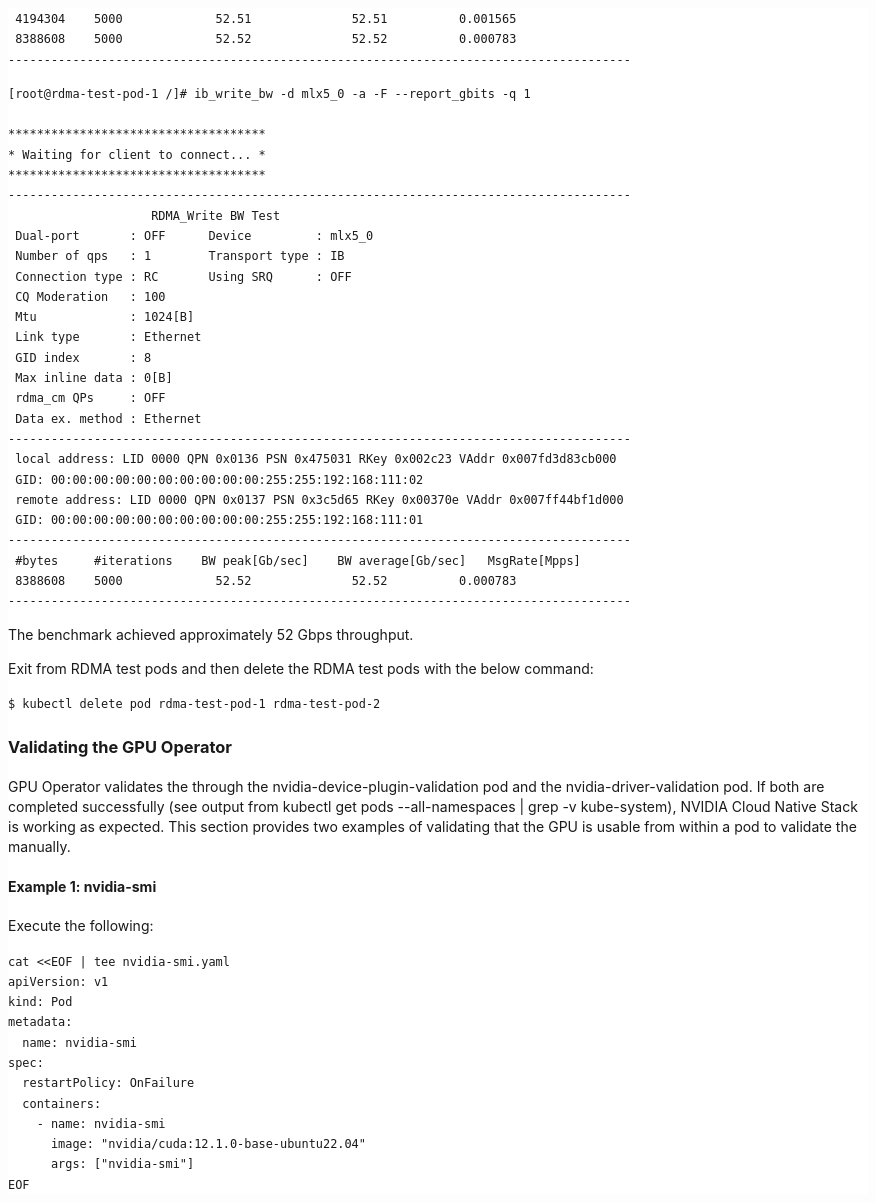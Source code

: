 ```
 4194304    5000             52.51              52.51  		   0.001565
 8388608    5000             52.52              52.52  		   0.000783
---------------------------------------------------------------------------------------
```

```
[root@rdma-test-pod-1 /]# ib_write_bw -d mlx5_0 -a -F --report_gbits -q 1

************************************
* Waiting for client to connect... *
************************************
---------------------------------------------------------------------------------------
                    RDMA_Write BW Test
 Dual-port       : OFF		Device         : mlx5_0
 Number of qps   : 1		Transport type : IB
 Connection type : RC		Using SRQ      : OFF
 CQ Moderation   : 100
 Mtu             : 1024[B]
 Link type       : Ethernet
 GID index       : 8
 Max inline data : 0[B]
 rdma_cm QPs	 : OFF
 Data ex. method : Ethernet
---------------------------------------------------------------------------------------
 local address: LID 0000 QPN 0x0136 PSN 0x475031 RKey 0x002c23 VAddr 0x007fd3d83cb000
 GID: 00:00:00:00:00:00:00:00:00:00:255:255:192:168:111:02
 remote address: LID 0000 QPN 0x0137 PSN 0x3c5d65 RKey 0x00370e VAddr 0x007ff44bf1d000
 GID: 00:00:00:00:00:00:00:00:00:00:255:255:192:168:111:01
---------------------------------------------------------------------------------------
 #bytes     #iterations    BW peak[Gb/sec]    BW average[Gb/sec]   MsgRate[Mpps]
 8388608    5000             52.52              52.52  		   0.000783
---------------------------------------------------------------------------------------
```
The benchmark achieved approximately 52 Gbps throughput.

Exit from RDMA test pods and then delete the RDMA test pods with the below command:

```
$ kubectl delete pod rdma-test-pod-1 rdma-test-pod-2
```

### Validating the GPU Operator

GPU Operator validates the  through the nvidia-device-plugin-validation pod and the nvidia-driver-validation pod. If both are completed successfully (see output from kubectl get pods --all-namespaces | grep -v kube-system), NVIDIA Cloud Native Stack is working as expected. This section provides two examples of validating that the GPU is usable from within a pod to validate the  manually.

#### Example 1: nvidia-smi

Execute the following:

```
cat <<EOF | tee nvidia-smi.yaml
apiVersion: v1
kind: Pod
metadata:
  name: nvidia-smi
spec:
  restartPolicy: OnFailure
  containers:
    - name: nvidia-smi
      image: "nvidia/cuda:12.1.0-base-ubuntu22.04"
      args: ["nvidia-smi"]
EOF
```
